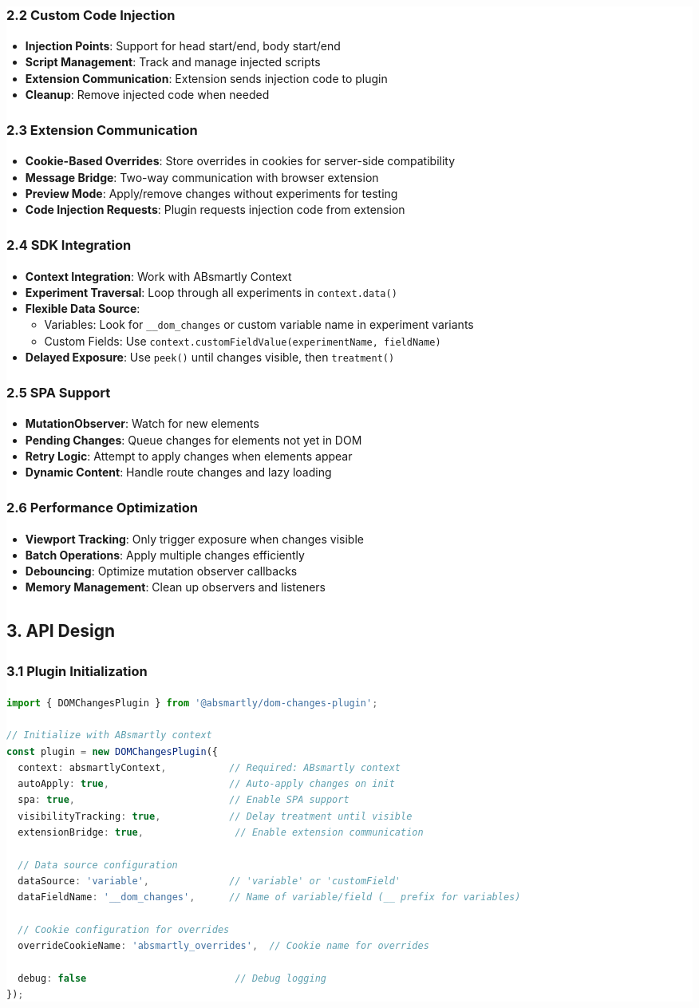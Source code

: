### 2.2 Custom Code Injection
- **Injection Points**: Support for head start/end, body start/end
- **Script Management**: Track and manage injected scripts
- **Extension Communication**: Extension sends injection code to plugin
- **Cleanup**: Remove injected code when needed

### 2.3 Extension Communication
- **Cookie-Based Overrides**: Store overrides in cookies for server-side compatibility
- **Message Bridge**: Two-way communication with browser extension
- **Preview Mode**: Apply/remove changes without experiments for testing
- **Code Injection Requests**: Plugin requests injection code from extension

### 2.4 SDK Integration
- **Context Integration**: Work with ABsmartly Context
- **Experiment Traversal**: Loop through all experiments in `context.data()`
- **Flexible Data Source**: 
  - Variables: Look for `__dom_changes` or custom variable name in experiment variants
  - Custom Fields: Use `context.customFieldValue(experimentName, fieldName)`
- **Delayed Exposure**: Use `peek()` until changes visible, then `treatment()`

### 2.5 SPA Support
- **MutationObserver**: Watch for new elements
- **Pending Changes**: Queue changes for elements not yet in DOM
- **Retry Logic**: Attempt to apply changes when elements appear
- **Dynamic Content**: Handle route changes and lazy loading

### 2.6 Performance Optimization
- **Viewport Tracking**: Only trigger exposure when changes visible
- **Batch Operations**: Apply multiple changes efficiently
- **Debouncing**: Optimize mutation observer callbacks
- **Memory Management**: Clean up observers and listeners

## 3. API Design

### 3.1 Plugin Initialization
```typescript
import { DOMChangesPlugin } from '@absmartly/dom-changes-plugin';

// Initialize with ABsmartly context
const plugin = new DOMChangesPlugin({
  context: absmartlyContext,           // Required: ABsmartly context
  autoApply: true,                     // Auto-apply changes on init
  spa: true,                           // Enable SPA support
  visibilityTracking: true,            // Delay treatment until visible
  extensionBridge: true,                // Enable extension communication
  
  // Data source configuration
  dataSource: 'variable',              // 'variable' or 'customField'
  dataFieldName: '__dom_changes',      // Name of variable/field (__ prefix for variables)
  
  // Cookie configuration for overrides
  overrideCookieName: 'absmartly_overrides',  // Cookie name for overrides
  
  debug: false                          // Debug logging
});
```
